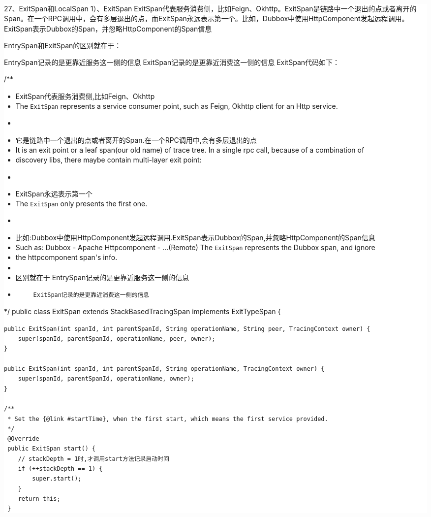27、ExitSpan和LocalSpan
1）、ExitSpan
ExitSpan代表服务消费侧，比如Feign、Okhttp。ExitSpan是链路中一个退出的点或者离开的Span。在一个RPC调用中，会有多层退出的点，而ExitSpan永远表示第一个。比如，Dubbox中使用HttpComponent发起远程调用。ExitSpan表示Dubbox的Span，并忽略HttpComponent的Span信息

EntrySpan和ExitSpan的区别就在于：

EntrySpan记录的是更靠近服务这一侧的信息
ExitSpan记录的是更靠近消费这一侧的信息
ExitSpan代码如下：

/**
 * ExitSpan代表服务消费侧,比如Feign、Okhttp
 * The <code>ExitSpan</code> represents a service consumer point, such as Feign, Okhttp client for an Http service.
 * <p>
 * 它是链路中一个退出的点或者离开的Span.在一个RPC调用中,会有多层退出的点
 * It is an exit point or a leaf span(our old name) of trace tree. In a single rpc call, because of a combination of
 * discovery libs, there maybe contain multi-layer exit point:
 * <p>
 * ExitSpan永远表示第一个
 * The <code>ExitSpan</code> only presents the first one.
 * <p>
 * 比如:Dubbox中使用HttpComponent发起远程调用.ExitSpan表示Dubbox的Span,并忽略HttpComponent的Span信息
 * Such as: Dubbox - Apache Httpcomponent - ...(Remote) The <code>ExitSpan</code> represents the Dubbox span, and ignore
 * the httpcomponent span's info.
 *
 * 区别就在于 EntrySpan记录的是更靠近服务这一侧的信息
 *          ExitSpan记录的是更靠近消费这一侧的信息
 */
public class ExitSpan extends StackBasedTracingSpan implements ExitTypeSpan {

    public ExitSpan(int spanId, int parentSpanId, String operationName, String peer, TracingContext owner) {
        super(spanId, parentSpanId, operationName, peer, owner);
    }

    public ExitSpan(int spanId, int parentSpanId, String operationName, TracingContext owner) {
        super(spanId, parentSpanId, operationName, owner);
    }

    /**
     * Set the {@link #startTime}, when the first start, which means the first service provided.
     */
     @Override
     public ExitSpan start() {
        // stackDepth = 1时,才调用start方法记录启动时间
        if (++stackDepth == 1) {
            super.start();
        }
        return this;
     }
